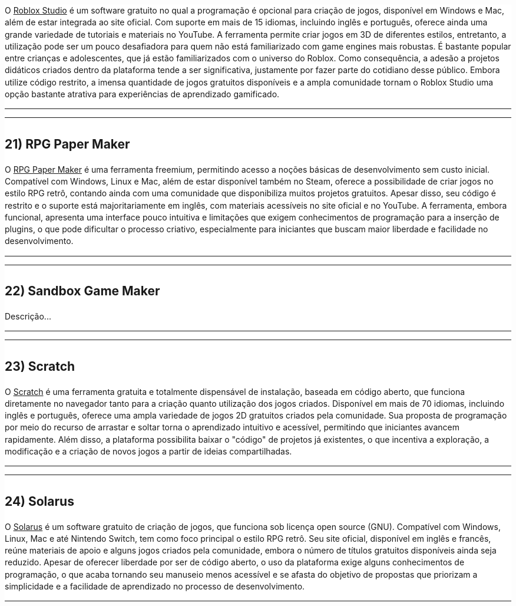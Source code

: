 O [Roblox Studio](https://create.roblox.com/) é um software gratuito no qual a programação é opcional para criação de jogos, disponível em Windows e Mac, além de estar integrada ao site oficial. Com suporte em mais de 15 idiomas, incluindo inglês e português, oferece ainda uma grande variedade de tutoriais e materiais no YouTube. A ferramenta permite criar jogos em 3D de diferentes estilos, entretanto, a utilização pode ser um pouco desafiadora para quem não está familiarizado com game engines mais robustas. É bastante popular entre crianças e adolescentes, que já estão familiarizados com o universo do Roblox. Como consequência, a adesão a projetos didáticos criados dentro da plataforma tende a ser significativa, justamente por fazer parte do cotidiano desse público. Embora utilize código restrito, a imensa quantidade de jogos gratuitos disponíveis e a ampla comunidade tornam o Roblox Studio uma opção bastante atrativa para experiências de aprendizado gamificado.
***

***
## 21) RPG Paper Maker

O [RPG Paper Maker](https://rpg-paper-maker.com) é uma ferramenta freemium, permitindo acesso a noções básicas de desenvolvimento sem custo inicial. Compatível com Windows, Linux e Mac, além de estar disponível também no Steam, oferece a possibilidade de criar jogos no estilo RPG retrô, contando ainda com uma comunidade que disponibiliza muitos projetos gratuitos. Apesar disso, seu código é restrito e o suporte está majoritariamente em inglês, com materiais acessíveis no site oficial e no YouTube. A ferramenta, embora funcional, apresenta uma interface pouco intuitiva e limitações que exigem conhecimentos de programação para a inserção de plugins, o que pode dificultar o processo criativo, especialmente para iniciantes que buscam maior liberdade e facilidade no desenvolvimento.
***

***
## 22) Sandbox Game Maker

Descrição...
***

***
## 23) Scratch

O [Scratch](https://scratch.mit.edu) é uma ferramenta gratuita e totalmente dispensável de instalação, baseada em código aberto, que funciona diretamente no navegador tanto para a criação quanto utilização dos jogos criados. Disponível em mais de 70 idiomas, incluindo inglês e português, oferece uma ampla variedade de jogos 2D gratuitos criados pela comunidade. Sua proposta de programação por meio do recurso de arrastar e soltar torna o aprendizado intuitivo e acessível, permitindo que iniciantes avancem rapidamente. Além disso, a plataforma possibilita baixar o "código" de projetos já existentes, o que incentiva a exploração, a modificação e a criação de novos jogos a partir de ideias compartilhadas.
***

***
## 24) Solarus

O [Solarus](https://www.solarus-games.org) é um software gratuito de criação de jogos, que funciona sob licença open source (GNU). Compatível com Windows, Linux, Mac e até Nintendo Switch, tem como foco principal o estilo RPG retrô. Seu site oficial, disponível em inglês e francês, reúne materiais de apoio e alguns jogos criados pela comunidade, embora o número de títulos gratuitos disponíveis ainda seja reduzido. Apesar de oferecer liberdade por ser de código aberto, o uso da plataforma exige alguns conhecimentos de programação, o que acaba tornando seu manuseio menos acessível e se afasta do objetivo de propostas que priorizam a simplicidade e a facilidade de aprendizado no processo de desenvolvimento.
***
